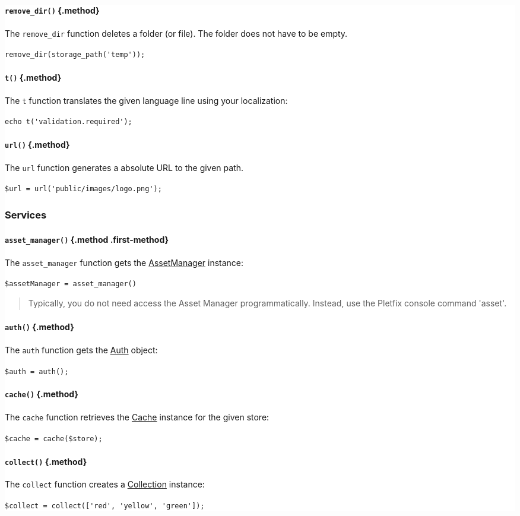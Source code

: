                 
<a name="method-remove-dir"></a>
#### `remove_dir()` {.method}

The `remove_dir` function deletes a folder (or file). The folder does not have to be empty.

    remove_dir(storage_path('temp'));

               
<a name="method-t"></a>
#### `t()` {.method}

The `t` function translates the given language line using your localization:

    echo t('validation.required');
        
        
<a name="method-url"></a>
#### `url()` {.method}

The `url` function generates a absolute URL to the given path.

    $url = url('public/images/logo.png');

    
<a name="services"></a>
### Services

<a name="method-asset-manager"></a>
#### `asset_manager()` {.method .first-method}

The `asset_manager` function gets the [AssetManager](assets) instance:

    $assetManager = asset_manager()
        
> Typically, you do not need access the Asset Manager programmatically. Instead, use the Pletfix console command 'asset'.     


<a name="method-auth"></a>
#### `auth()` {.method}

The `auth` function gets the [Auth](authentication) object:

    $auth = auth();
    
    
<a name="method-cache"></a>
#### `cache()` {.method}

The `cache` function retrieves the [Cache](cache) instance for the given store:

    $cache = cache($store);
    

<a name="method-collect"></a>
#### `collect()` {.method}

The `collect` function creates a [Collection](collections) instance:

    $collect = collect(['red', 'yellow', 'green']);
      